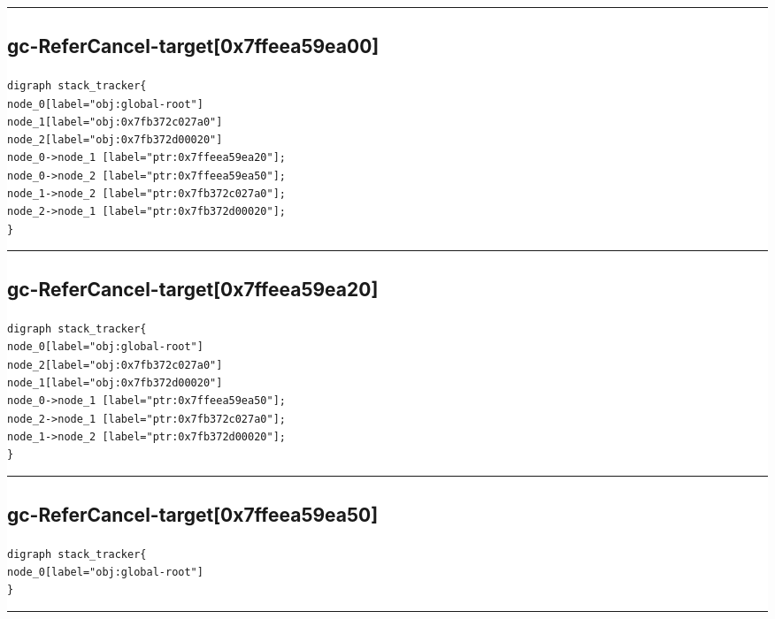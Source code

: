 --------------------------------------------------------
## gc-ReferCancel-target[0x7ffeea59ea00]

```graphviz
digraph stack_tracker{ 
node_0[label="obj:global-root"]
node_1[label="obj:0x7fb372c027a0"]
node_2[label="obj:0x7fb372d00020"]
node_0->node_1 [label="ptr:0x7ffeea59ea20"];
node_0->node_2 [label="ptr:0x7ffeea59ea50"];
node_1->node_2 [label="ptr:0x7fb372c027a0"];
node_2->node_1 [label="ptr:0x7fb372d00020"];
}
```
--------------------------------------------------------
## gc-ReferCancel-target[0x7ffeea59ea20]

```graphviz
digraph stack_tracker{ 
node_0[label="obj:global-root"]
node_2[label="obj:0x7fb372c027a0"]
node_1[label="obj:0x7fb372d00020"]
node_0->node_1 [label="ptr:0x7ffeea59ea50"];
node_2->node_1 [label="ptr:0x7fb372c027a0"];
node_1->node_2 [label="ptr:0x7fb372d00020"];
}
```
--------------------------------------------------------
## gc-ReferCancel-target[0x7ffeea59ea50]

```graphviz
digraph stack_tracker{ 
node_0[label="obj:global-root"]
}
```
--------------------------------------------------------

